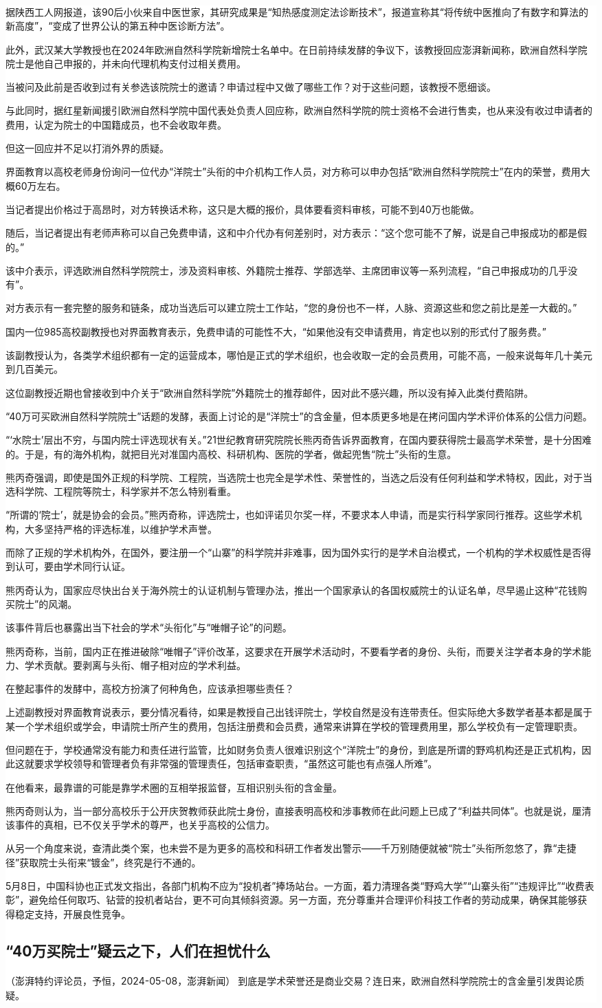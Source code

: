 据陕西工人网报道，该90后小伙来自中医世家，其研究成果是“知热感度测定法诊断技术”，报道宣称其“将传统中医推向了有数字和算法的新高度”，“变成了世界公认的第五种中医诊断方法”。

此外，武汉某大学教授也在2024年欧洲自然科学院新增院士名单中。在日前持续发酵的争议下，该教授回应澎湃新闻称，欧洲自然科学院院士是他自己申报的，并未向代理机构支付过相关费用。

当被问及此前是否收到过有关参选该院院士的邀请？申请过程中又做了哪些工作？对于这些问题，该教授不愿细谈。

与此同时，据红星新闻援引欧洲自然科学院中国代表处负责人回应称，欧洲自然科学院的院士资格不会进行售卖，也从来没有收过申请者的费用，认定为院士的中国籍成员，也不会收取年费。

但这一回应并不足以打消外界的质疑。

界面教育以高校老师身份询问一位代办“洋院士”头衔的中介机构工作人员，对方称可以申办包括“欧洲自然科学院院士”在内的荣誉，费用大概60万左右。

当记者提出价格过于高昂时，对方转换话术称，这只是大概的报价，具体要看资料审核，可能不到40万也能做。

随后，当记者提出有老师声称可以自己免费申请，这和中介代办有何差别时，对方表示：“这个您可能不了解，说是自己申报成功的都是假的。”

该中介表示，评选欧洲自然科学院院士，涉及资料审核、外籍院士推荐、学部选举、主席团审议等一系列流程，“自己申报成功的几乎没有”。

对方表示有一套完整的服务和链条，成功当选后可以建立院士工作站，“您的身份也不一样，人脉、资源这些和您之前比是差一大截的。”

国内一位985高校副教授也对界面教育表示，免费申请的可能性不大，“如果他没有交申请费用，肯定也以别的形式付了服务费。”

该副教授认为，各类学术组织都有一定的运营成本，哪怕是正式的学术组织，也会收取一定的会员费用，可能不高，一般来说每年几十美元到几百美元。

这位副教授近期也曾接收到中介关于“欧洲自然科学院”外籍院士的推荐邮件，因对此不感兴趣，所以没有掉入此类付费陷阱。

“40万可买欧洲自然科学院院士”话题的发酵，表面上讨论的是“洋院士”的含金量，但本质更多地是在拷问国内学术评价体系的公信力问题。

“‘水院士’层出不穷，与国内院士评选现状有关。”21世纪教育研究院院长熊丙奇告诉界面教育，在国内要获得院士最高学术荣誉，是十分困难的。于是，有的海外机构，就把目光对准国内高校、科研机构、医院的学者，做起兜售“院士”头衔的生意。

熊丙奇强调，即使是国外正规的科学院、工程院，当选院士也完全是学术性、荣誉性的，当选之后没有任何利益和学术特权，因此，对于当选科学院、工程院等院士，科学家并不怎么特别看重。

“所谓的‘院士’，就是协会的会员。”熊丙奇称，评选院士，也如评诺贝尔奖一样，不要求本人申请，而是实行科学家同行推荐。这些学术机构，大多坚持严格的评选标准，以维护学术声誉。

而除了正规的学术机构外，在国外，要注册一个“山寨”的科学院并非难事，因为国外实行的是学术自治模式，一个机构的学术权威性是否得到认可，要由学术同行认证。

熊丙奇认为，国家应尽快出台关于海外院士的认证机制与管理办法，推出一个国家承认的各国权威院士的认证名单，尽早遏止这种“花钱购买院士”的风潮。

该事件背后也暴露出当下社会的学术“头衔化”与“唯帽子论”的问题。

熊丙奇称，当前，国内正在推进破除“唯帽子”评价改革，这要求在开展学术活动时，不要看学者的身份、头衔，而要关注学者本身的学术能力、学术贡献。要剥离与头衔、帽子相对应的学术利益。

在整起事件的发酵中，高校方扮演了何种角色，应该承担哪些责任？

上述副教授对界面教育说表示，要分情况看待，如果是教授自己出钱评院士，学校自然是没有连带责任。但实际绝大多数学者基本都是属于某一个学术组织或学会，申请院士所产生的费用，包括注册费和会员费，通常来讲算在学校的管理费用里，那么学校负有一定管理职责。

但问题在于，学校通常没有能力和责任进行监管，比如财务负责人很难识别这个“洋院士”的身份，到底是所谓的野鸡机构还是正式机构，因此这就要求学校领导和管理者负有非常强的管理责任，包括审查职责，“虽然这可能也有点强人所难”。

在他看来，最靠谱的可能是靠学术圈的互相举报监督，互相识别头衔的含金量。

熊丙奇则认为，当一部分高校乐于公开庆贺教师获此院士身份，直接表明高校和涉事教师在此问题上已成了“利益共同体”。也就是说，厘清该事件的真相，已不仅关乎学术的尊严，也关乎高校的公信力。

从另一个角度来说，查清此类个案，也未尝不是为更多的高校和科研工作者发出警示——千万别随便就被“院士”头衔所忽悠了，靠“走捷径”获取院士头衔来“镀金”，终究是行不通的。

5月8日，中国科协也正式发文指出，各部门机构不应为“投机者”捧场站台。一方面，着力清理各类“野鸡大学”“山寨头衔”“违规评比”“收费表彰”，避免给任何取巧、钻营的投机者站台，更不可向其倾斜资源。另一方面，充分尊重并合理评价科技工作者的劳动成果，确保其能够获得稳定支持，开展良性竞争。

## “40万买院士”疑云之下，人们在担忧什么
（澎湃特约评论员，予恒，2024-05-08，澎湃新闻）
到底是学术荣誉还是商业交易？连日来，欧洲自然科学院院士的含金量引发舆论质疑。
